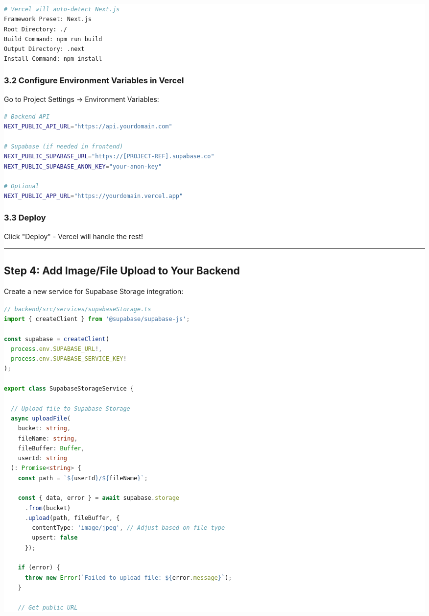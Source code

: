 ```bash
# Vercel will auto-detect Next.js
Framework Preset: Next.js
Root Directory: ./
Build Command: npm run build
Output Directory: .next
Install Command: npm install
```

### 3.2 Configure Environment Variables in Vercel
Go to Project Settings → Environment Variables:

```bash
# Backend API
NEXT_PUBLIC_API_URL="https://api.yourdomain.com"

# Supabase (if needed in frontend)
NEXT_PUBLIC_SUPABASE_URL="https://[PROJECT-REF].supabase.co"
NEXT_PUBLIC_SUPABASE_ANON_KEY="your-anon-key"

# Optional
NEXT_PUBLIC_APP_URL="https://yourdomain.vercel.app"
```

### 3.3 Deploy
Click "Deploy" - Vercel will handle the rest!

---

## Step 4: Add Image/File Upload to Your Backend

Create a new service for Supabase Storage integration:

```typescript
// backend/src/services/supabaseStorage.ts
import { createClient } from '@supabase/supabase-js';

const supabase = createClient(
  process.env.SUPABASE_URL!,
  process.env.SUPABASE_SERVICE_KEY!
);

export class SupabaseStorageService {
  
  // Upload file to Supabase Storage
  async uploadFile(
    bucket: string,
    fileName: string,
    fileBuffer: Buffer,
    userId: string
  ): Promise<string> {
    const path = `${userId}/${fileName}`;
    
    const { data, error } = await supabase.storage
      .from(bucket)
      .upload(path, fileBuffer, {
        contentType: 'image/jpeg', // Adjust based on file type
        upsert: false
      });

    if (error) {
      throw new Error(`Failed to upload file: ${error.message}`);
    }

    // Get public URL
```
